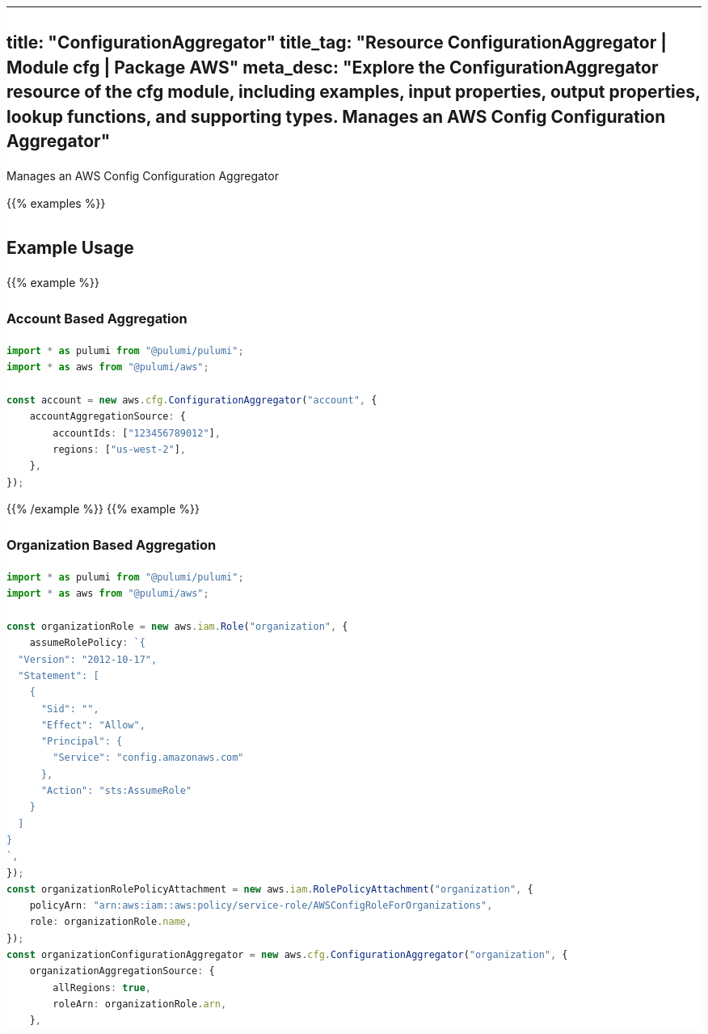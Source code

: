 
---
title: "ConfigurationAggregator"
title_tag: "Resource ConfigurationAggregator | Module cfg | Package AWS"
meta_desc: "Explore the ConfigurationAggregator resource of the cfg module, including examples, input properties, output properties, lookup functions, and supporting types. Manages an AWS Config Configuration Aggregator"
---






Manages an AWS Config Configuration Aggregator

{{% examples %}}
## Example Usage

{{% example %}}
### Account Based Aggregation

```typescript
import * as pulumi from "@pulumi/pulumi";
import * as aws from "@pulumi/aws";

const account = new aws.cfg.ConfigurationAggregator("account", {
    accountAggregationSource: {
        accountIds: ["123456789012"],
        regions: ["us-west-2"],
    },
});
```

{{% /example %}}
{{% example %}}
### Organization Based Aggregation

```typescript
import * as pulumi from "@pulumi/pulumi";
import * as aws from "@pulumi/aws";

const organizationRole = new aws.iam.Role("organization", {
    assumeRolePolicy: `{
  "Version": "2012-10-17",
  "Statement": [
    {
      "Sid": "",
      "Effect": "Allow",
      "Principal": {
        "Service": "config.amazonaws.com"
      },
      "Action": "sts:AssumeRole"
    }
  ]
}
`,
});
const organizationRolePolicyAttachment = new aws.iam.RolePolicyAttachment("organization", {
    policyArn: "arn:aws:iam::aws:policy/service-role/AWSConfigRoleForOrganizations",
    role: organizationRole.name,
});
const organizationConfigurationAggregator = new aws.cfg.ConfigurationAggregator("organization", {
    organizationAggregationSource: {
        allRegions: true,
        roleArn: organizationRole.arn,
    },
```